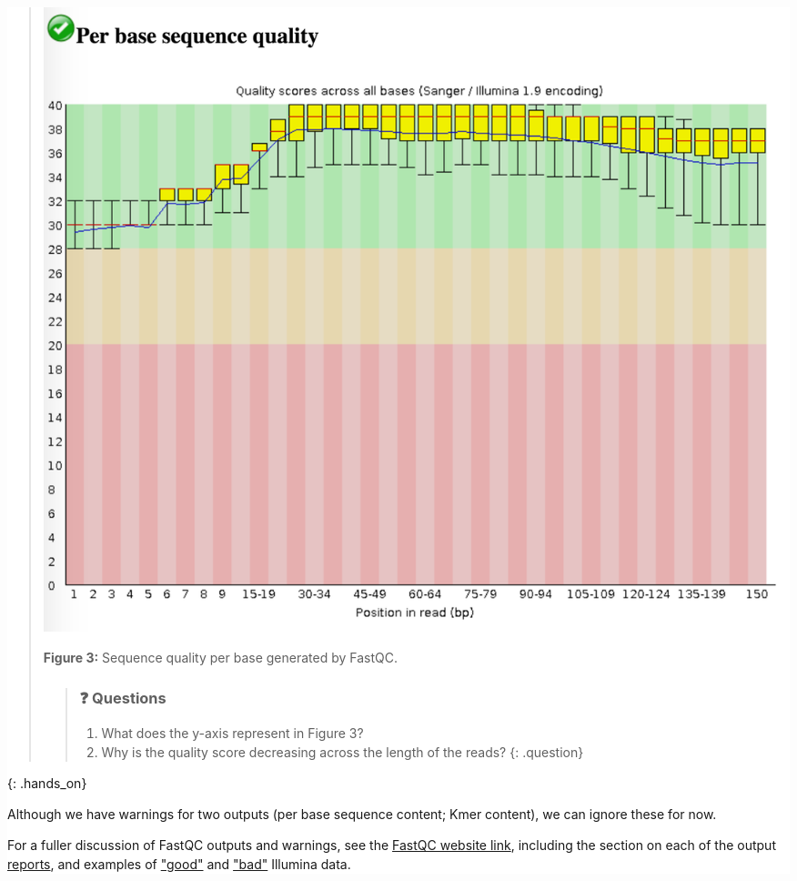>   ![fastqc](../../images/quality_screen.png)
>    <figcaption><b>Figure 3:</b> Sequence quality per base generated by FastQC.</figcaption>
>    
>    > ### :question: Questions
>    >
>    > 1. What does the y-axis represent in Figure 3?
>    > 2. Why is the quality score decreasing across the length of the reads?
>    {: .question}
>
{: .hands_on}

Although we have warnings for two outputs (per base sequence content; Kmer content), we can ignore these for now.

For a fuller discussion of FastQC outputs and warnings, see the [FastQC website link](http://www.bioinformatics.babraham.ac.uk/projects/fastqc/), including the section on each of the output [reports](http://www.bioinformatics.babraham.ac.uk/projects/fastqc/Help/3%20Analysis%20Modules/), and examples of ["good"](http://www.bioinformatics.babraham.ac.uk/projects/fastqc/good_sequence_short_fastqc.html) and ["bad"](http://www.bioinformatics.babraham.ac.uk/projects/fastqc/bad_sequence_fastqc.html) Illumina data.
